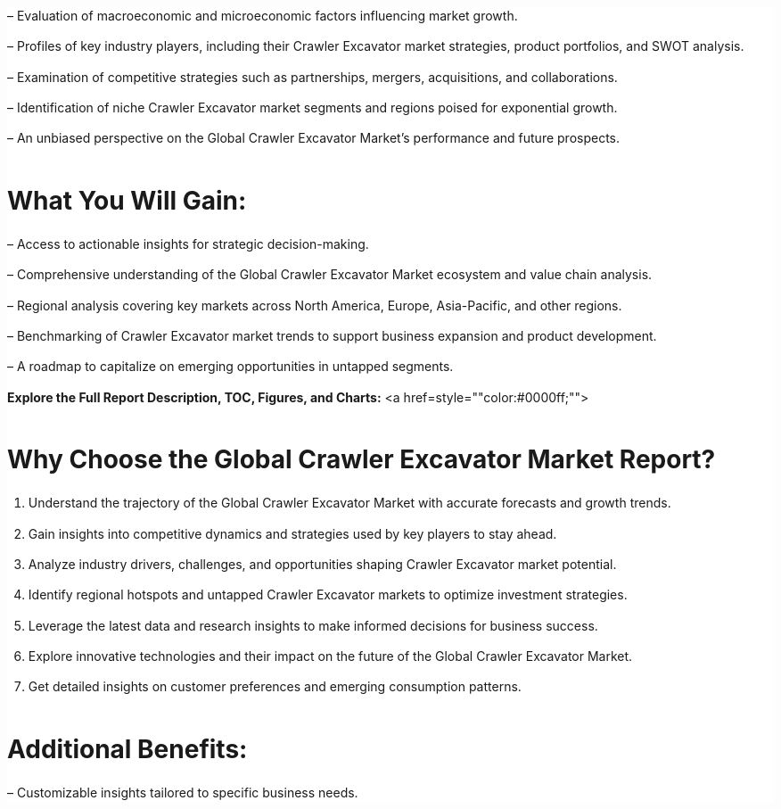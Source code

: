 – Evaluation of macroeconomic and microeconomic factors influencing market growth.

– Profiles of key industry players, including their Crawler Excavator market strategies, product portfolios, and SWOT analysis.

– Examination of competitive strategies such as partnerships, mergers, acquisitions, and collaborations.

– Identification of niche Crawler Excavator market segments and regions poised for exponential growth.

– An unbiased perspective on the Global Crawler Excavator Market’s performance and future prospects.

# <strong>What You Will Gain:</strong>

– Access to actionable insights for strategic decision-making.

– Comprehensive understanding of the Global Crawler Excavator Market ecosystem and value chain analysis.

– Regional analysis covering key markets across North America, Europe, Asia-Pacific, and other regions.

– Benchmarking of Crawler Excavator market trends to support business expansion and product development.

– A roadmap to capitalize on emerging opportunities in untapped segments.

<strong>Explore the Full Report Description, TOC, Figures, and Charts:</strong>
<a href=style=""color:#0000ff;""></a>

# <strong>Why Choose the Global Crawler Excavator Market Report?</strong>

1. Understand the trajectory of the Global Crawler Excavator Market with accurate forecasts and growth trends.

2. Gain insights into competitive dynamics and strategies used by key players to stay ahead.

3. Analyze industry drivers, challenges, and opportunities shaping Crawler Excavator market potential.

4. Identify regional hotspots and untapped Crawler Excavator markets to optimize investment strategies.

5. Leverage the latest data and research insights to make informed decisions for business success.

6. Explore innovative technologies and their impact on the future of the Global Crawler Excavator Market.

7. Get detailed insights on customer preferences and emerging consumption patterns.

# <strong>Additional Benefits:</strong>

– Customizable insights tailored to specific business needs.
